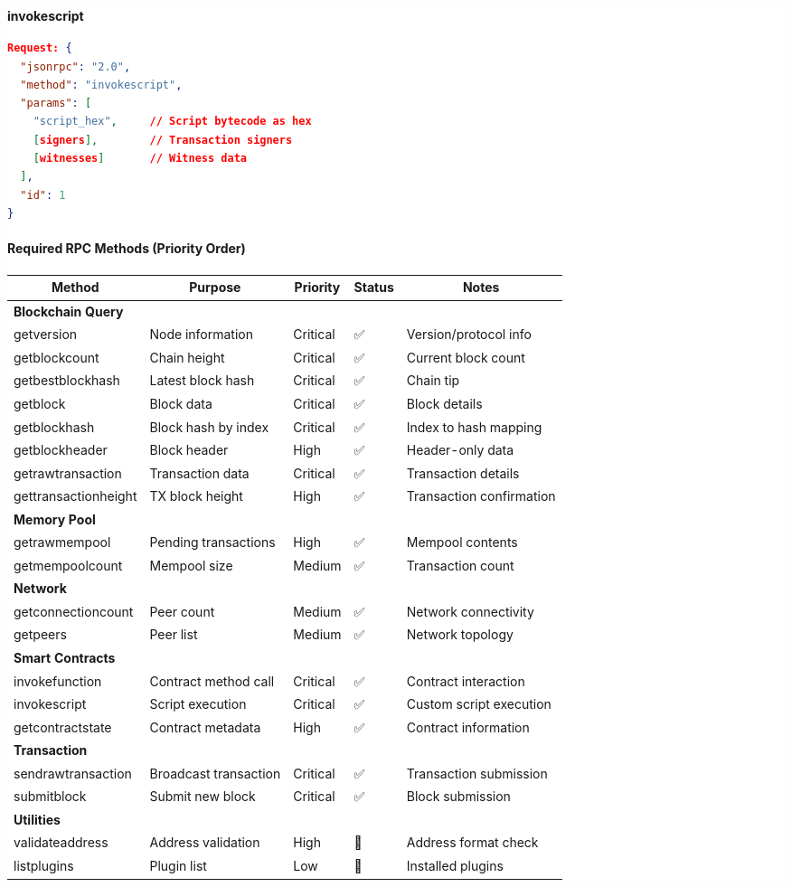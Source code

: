 **invokescript**
```json
Request: {
  "jsonrpc": "2.0",
  "method": "invokescript",
  "params": [
    "script_hex",     // Script bytecode as hex
    [signers],        // Transaction signers  
    [witnesses]       // Witness data
  ],
  "id": 1
}
```

#### Required RPC Methods (Priority Order)

| Method | Purpose | Priority | Status | Notes |
|--------|---------|----------|---------|-------|
| **Blockchain Query** |
| getversion | Node information | Critical | ✅ | Version/protocol info |
| getblockcount | Chain height | Critical | ✅ | Current block count |
| getbestblockhash | Latest block hash | Critical | ✅ | Chain tip |
| getblock | Block data | Critical | ✅ | Block details |
| getblockhash | Block hash by index | Critical | ✅ | Index to hash mapping |
| getblockheader | Block header | High | ✅ | Header-only data |
| getrawtransaction | Transaction data | Critical | ✅ | Transaction details |
| gettransactionheight | TX block height | High | ✅ | Transaction confirmation |
| **Memory Pool** |
| getrawmempool | Pending transactions | High | ✅ | Mempool contents |
| getmempoolcount | Mempool size | Medium | ✅ | Transaction count |
| **Network** |
| getconnectioncount | Peer count | Medium | ✅ | Network connectivity |
| getpeers | Peer list | Medium | ✅ | Network topology |
| **Smart Contracts** |
| invokefunction | Contract method call | Critical | ✅ | Contract interaction |
| invokescript | Script execution | Critical | ✅ | Custom script execution |
| getcontractstate | Contract metadata | High | ✅ | Contract information |
| **Transaction** |
| sendrawtransaction | Broadcast transaction | Critical | ✅ | Transaction submission |
| submitblock | Submit new block | Critical | ✅ | Block submission |
| **Utilities** |
| validateaddress | Address validation | High | 🚧 | Address format check |
| listplugins | Plugin list | Low | 🚧 | Installed plugins |
